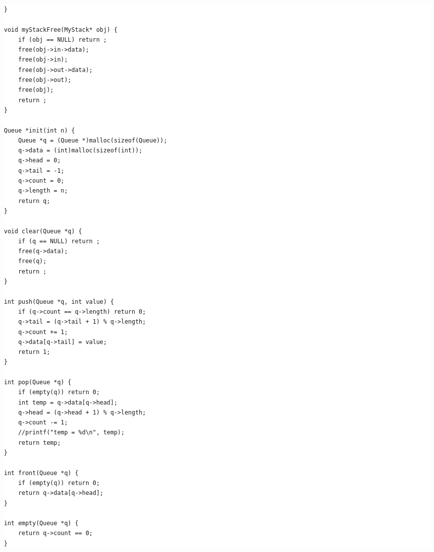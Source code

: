 	}
	
	void myStackFree(MyStack* obj) {
	    if (obj == NULL) return ;
	    free(obj->in->data);
	    free(obj->in);
	    free(obj->out->data);
	    free(obj->out);
	    free(obj);
	    return ;
	}
	
	Queue *init(int n) {
	    Queue *q = (Queue *)malloc(sizeof(Queue));
	    q->data = (int)malloc(sizeof(int));
	    q->head = 0;
	    q->tail = -1;
	    q->count = 0;
	    q->length = n;
	    return q;
	}
	
	void clear(Queue *q) {
	    if (q == NULL) return ;
	    free(q->data);
	    free(q);
	    return ;
	}
	
	int push(Queue *q, int value) {
	    if (q->count == q->length) return 0;
	    q->tail = (q->tail + 1) % q->length;
	    q->count += 1;
	    q->data[q->tail] = value;
	    return 1;
	}
	
	int pop(Queue *q) {
	    if (empty(q)) return 0;
	    int temp = q->data[q->head];
	    q->head = (q->head + 1) % q->length;
	    q->count -= 1;
	    //printf("temp = %d\n", temp);
	    return temp;
	}
	
	int front(Queue *q) {
	    if (empty(q)) return 0;
	    return q->data[q->head];
	}
	
	int empty(Queue *q) {
	    return q->count == 0;
	}
